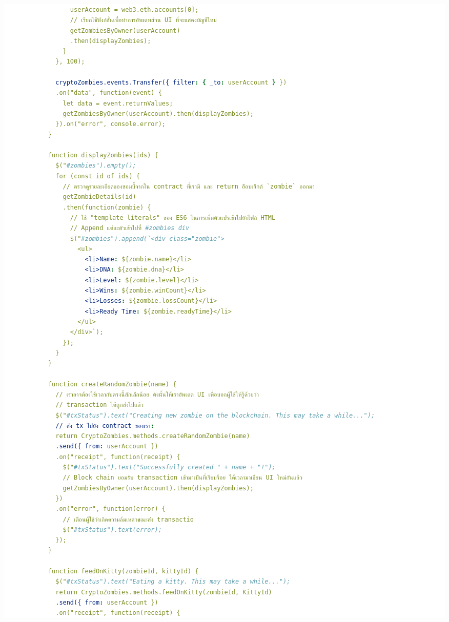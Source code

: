 ```yaml
                  userAccount = web3.eth.accounts[0];
                  // เรียกใช้ฟังก์ชั่นเพื่อทำการอัพเดทส่วน UI ที่จะแสดงบัญชีใหม่
                  getZombiesByOwner(userAccount)
                  .then(displayZombies);
                }
              }, 100);

              cryptoZombies.events.Transfer({ filter: { _to: userAccount } })
              .on("data", function(event) {
                let data = event.returnValues;
                getZombiesByOwner(userAccount).then(displayZombies);
              }).on("error", console.error);
            }

            function displayZombies(ids) {
              $("#zombies").empty();
              for (const id of ids) {
                // ตรวจดูรายละเอียดของซอมบี้จากใน contract ที่เรามี และ return อ็อบเจ็กต์ `zombie` ออกมา
                getZombieDetails(id)
                .then(function(zombie) {
                  // ใช้ "template literals" ของ ES6 ในการเพิ่มตัวแปรเข้าไปยังไฟล์ HTML
                  // Append แต่ละตัวเข้าไปที่ #zombies div
                  $("#zombies").append(`<div class="zombie">
                    <ul>
                      <li>Name: ${zombie.name}</li>
                      <li>DNA: ${zombie.dna}</li>
                      <li>Level: ${zombie.level}</li>
                      <li>Wins: ${zombie.winCount}</li>
                      <li>Losses: ${zombie.lossCount}</li>
                      <li>Ready Time: ${zombie.readyTime}</li>
                    </ul>
                  </div>`);
                });
              }
            }

            function createRandomZombie(name) {
              // เราอาจต้องใช้เวลากับตรงนี้สักเล็กน้อย ดังนั้นให้เราอัพเดต UI เพื่อบอกผู้ใช้ให้รู้ด้วยว่า
              // transaction ได้ถูกส่งไปแล้ว
              $("#txStatus").text("Creating new zombie on the blockchain. This may take a while...");
              // ส่ง tx ไปยัง contract ของเรา:
              return CryptoZombies.methods.createRandomZombie(name)
              .send({ from: userAccount })
              .on("receipt", function(receipt) {
                $("#txStatus").text("Successfully created " + name + "!");
                // Block chain ยอมรับ transaction เข้ามาเป็นที่เรียบร้อย ได้เวลามาเขียน UI ใหม่กันแล้ว
                getZombiesByOwner(userAccount).then(displayZombies);
              })
              .on("error", function(error) {
                // เตือนผู้ใช้ว่าเกิดความล้มเหลวขณะส่ง transactio
                $("#txStatus").text(error);
              });
            }

            function feedOnKitty(zombieId, kittyId) {
              $("#txStatus").text("Eating a kitty. This may take a while...");
              return CryptoZombies.methods.feedOnKitty(zombieId, KittyId)
              .send({ from: userAccount })
              .on("receipt", function(receipt) {
```